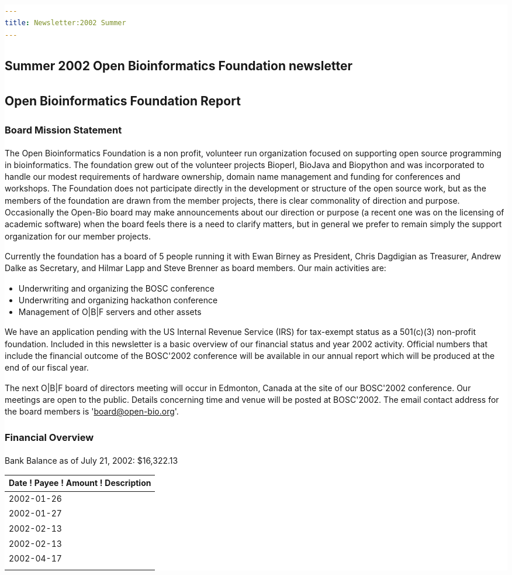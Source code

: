 ```yaml
---
title: Newsletter:2002 Summer
---
```


Summer 2002 Open Bioinformatics Foundation newsletter
-----------------------------------------------------

Open Bioinformatics Foundation Report
-------------------------------------

### Board Mission Statement

The Open Bioinformatics Foundation is a non profit, volunteer run
organization focused on supporting open source programming in
bioinformatics. The foundation grew out of the volunteer projects
Bioperl, BioJava and Biopython and was incorporated to handle our modest
requirements of hardware ownership, domain name management and funding
for conferences and workshops. The Foundation does not participate
directly in the development or structure of the open source work, but as
the members of the foundation are drawn from the member projects, there
is clear commonality of direction and purpose. Occasionally the Open-Bio
board may make announcements about our direction or purpose (a recent
one was on the licensing of academic software) when the board feels
there is a need to clarify matters, but in general we prefer to remain
simply the support organization for our member projects.

Currently the foundation has a board of 5 people running it with Ewan
Birney as President, Chris Dagdigian as Treasurer, Andrew Dalke as
Secretary, and Hilmar Lapp and Steve Brenner as board members. Our main
activities are:

-   Underwriting and organizing the BOSC conference
-   Underwriting and organizing hackathon conference
-   Management of O|B|F servers and other assets

We have an application pending with the US Internal Revenue Service
(IRS) for tax-exempt status as a 501(c)(3) non-profit foundation.
Included in this newsletter is a basic overview of our financial status
and year 2002 activity. Official numbers that include the financial
outcome of the BOSC'2002 conference will be available in our annual
report which will be produced at the end of our fiscal year.

The next O|B|F board of directors meeting will occur in Edmonton, Canada
at the site of our BOSC'2002 conference. Our meetings are open to the
public. Details concerning time and venue will be posted at BOSC'2002.
The email contact address for the board members is 'board@open-bio.org'.

### Financial Overview

Bank Balance as of July 21, 2002: $16,322.13

| Date ! Payee ! Amount ! Description                                                                      |
|----------------------------------------------------------------------------------------------------------|
| 2002-01-26 | Chris Dagdigian| $128.84 | Reimburse Chris for paying for 2002 Hackathon lunch(1st day)     |
| 2002-01-27 | Chris Dagdigian | $124.80 | Reimburse Chris for paying for 2002 Hackathon lunch(2nd day)    |
| 2002-02-13 | Heller Ehrman Attorneys | $357.00 | Reimburse our lawyers for foundation incorporation fees |
| 2002-02-13| Chris Dagdigian | $192.00 | Reimburse Chris for 1 year rental of O|B|F post office box       |
| 2002-04-17 | MAPS Inc. | $150.00 | 1 year subscription fee to mail-abuse.org anti-spam blackhole list(s) |
||
